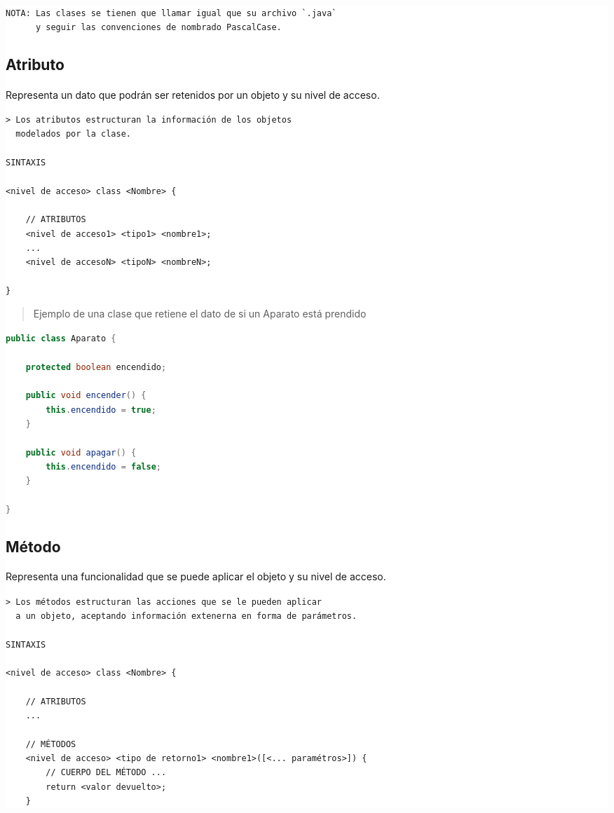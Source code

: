     NOTA: Las clases se tienen que llamar igual que su archivo `.java`
          y seguir las convenciones de nombrado PascalCase.

## Atributo

Representa un dato que podrán ser retenidos por un objeto y su nivel de acceso.

    > Los atributos estructuran la información de los objetos 
      modelados por la clase.

    SINTAXIS

    <nivel de acceso> class <Nombre> {

        // ATRIBUTOS
        <nivel de acceso1> <tipo1> <nombre1>;
        ...
        <nivel de accesoN> <tipoN> <nombreN>;

    }

> Ejemplo de una clase que retiene el dato de si un Aparato está prendido

```java
public class Aparato {
    
    protected boolean encendido;
    
    public void encender() {
        this.encendido = true;
    }
    
    public void apagar() {
        this.encendido = false;
    }
    
}
```

## Método

Representa una funcionalidad que se puede aplicar el objeto y su nivel de acceso.

    > Los métodos estructuran las acciones que se le pueden aplicar
      a un objeto, aceptando información extenerna en forma de parámetros.

    SINTAXIS

    <nivel de acceso> class <Nombre> {

        // ATRIBUTOS
        ...

        // MÉTODOS
        <nivel de acceso> <tipo de retorno1> <nombre1>([<... paramétros>]) {
            // CUERPO DEL MÉTODO ...
            return <valor devuelto>;
        }
